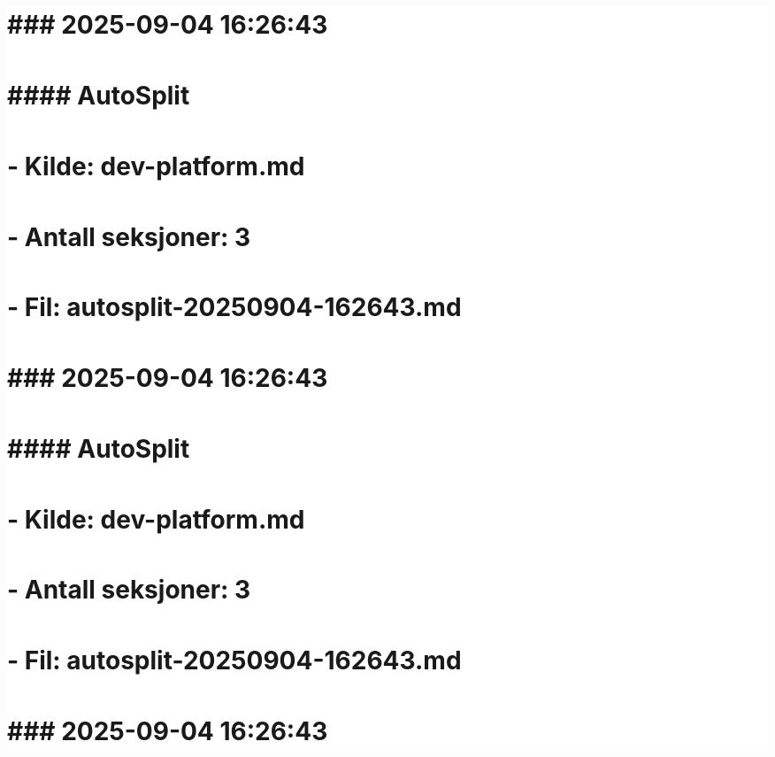#

#

#

#

# \### 2025-09-04 16:26:43

# \#### AutoSplit

# \- Kilde: dev-platform.md

# \- Antall seksjoner: 3

# \- Fil: autosplit-20250904-162643.md

#

#

#

#

# \### 2025-09-04 16:26:43

# \#### AutoSplit

# \- Kilde: dev-platform.md

# \- Antall seksjoner: 3

# \- Fil: autosplit-20250904-162643.md

#

#

#

#

# \### 2025-09-04 16:26:43
